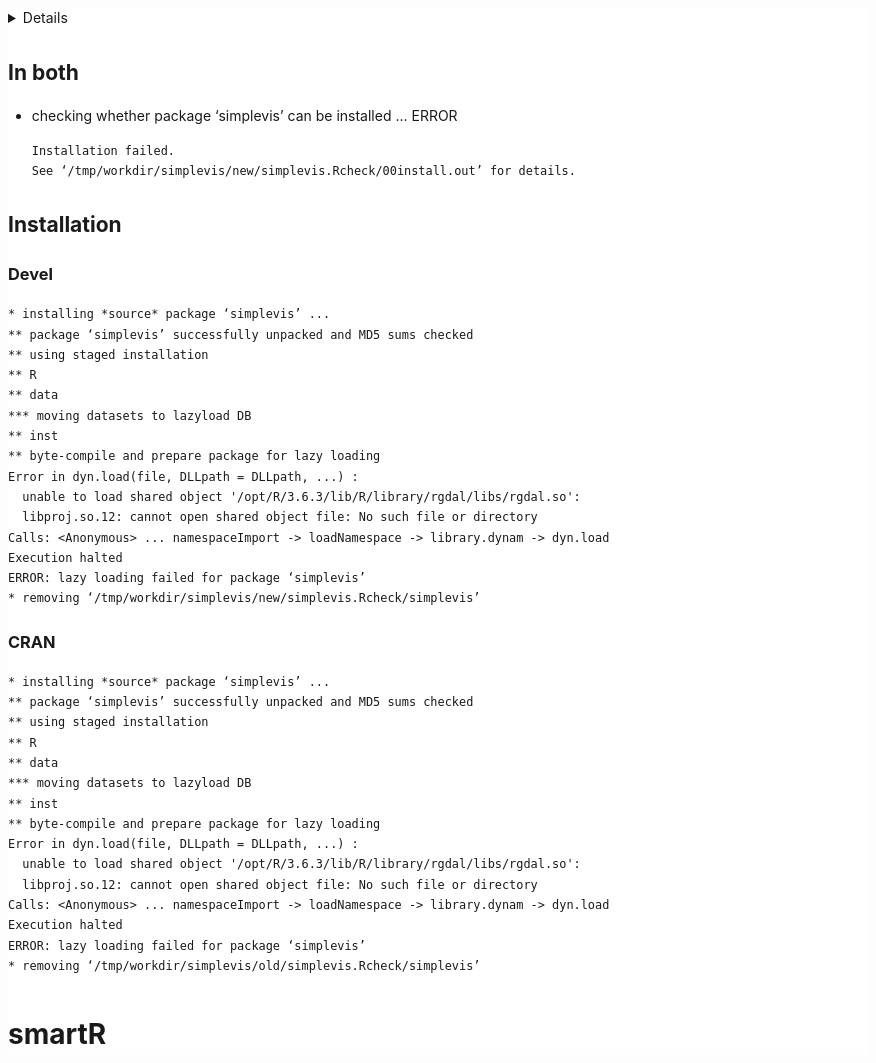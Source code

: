 <details></details>

## In both

*   checking whether package ‘simplevis’ can be installed ... ERROR
    ```
    Installation failed.
    See ‘/tmp/workdir/simplevis/new/simplevis.Rcheck/00install.out’ for details.
    ```

## Installation

### Devel

```
* installing *source* package ‘simplevis’ ...
** package ‘simplevis’ successfully unpacked and MD5 sums checked
** using staged installation
** R
** data
*** moving datasets to lazyload DB
** inst
** byte-compile and prepare package for lazy loading
Error in dyn.load(file, DLLpath = DLLpath, ...) : 
  unable to load shared object '/opt/R/3.6.3/lib/R/library/rgdal/libs/rgdal.so':
  libproj.so.12: cannot open shared object file: No such file or directory
Calls: <Anonymous> ... namespaceImport -> loadNamespace -> library.dynam -> dyn.load
Execution halted
ERROR: lazy loading failed for package ‘simplevis’
* removing ‘/tmp/workdir/simplevis/new/simplevis.Rcheck/simplevis’

```
### CRAN

```
* installing *source* package ‘simplevis’ ...
** package ‘simplevis’ successfully unpacked and MD5 sums checked
** using staged installation
** R
** data
*** moving datasets to lazyload DB
** inst
** byte-compile and prepare package for lazy loading
Error in dyn.load(file, DLLpath = DLLpath, ...) : 
  unable to load shared object '/opt/R/3.6.3/lib/R/library/rgdal/libs/rgdal.so':
  libproj.so.12: cannot open shared object file: No such file or directory
Calls: <Anonymous> ... namespaceImport -> loadNamespace -> library.dynam -> dyn.load
Execution halted
ERROR: lazy loading failed for package ‘simplevis’
* removing ‘/tmp/workdir/simplevis/old/simplevis.Rcheck/simplevis’

```
# smartR
